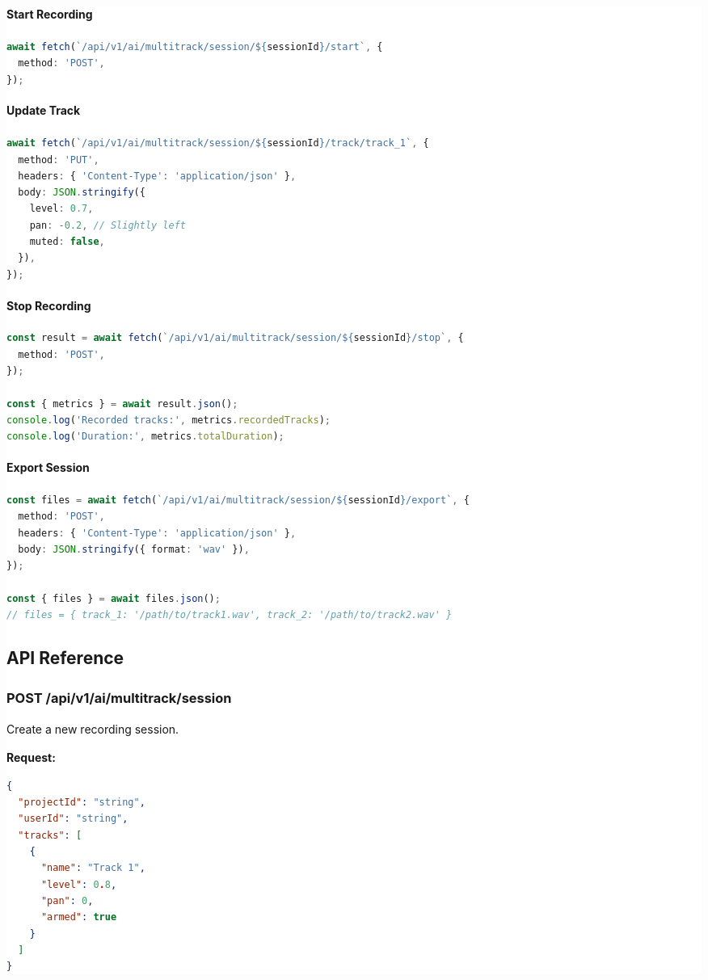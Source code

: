 #### Start Recording
```typescript
await fetch(`/api/v1/ai/multitrack/session/${sessionId}/start`, {
  method: 'POST',
});
```

#### Update Track
```typescript
await fetch(`/api/v1/ai/multitrack/session/${sessionId}/track/track_1`, {
  method: 'PUT',
  headers: { 'Content-Type': 'application/json' },
  body: JSON.stringify({
    level: 0.7,
    pan: -0.2, // Slightly left
    muted: false,
  }),
});
```

#### Stop Recording
```typescript
const result = await fetch(`/api/v1/ai/multitrack/session/${sessionId}/stop`, {
  method: 'POST',
});

const { metrics } = await result.json();
console.log('Recorded tracks:', metrics.recordedTracks);
console.log('Duration:', metrics.totalDuration);
```

#### Export Session
```typescript
const files = await fetch(`/api/v1/ai/multitrack/session/${sessionId}/export`, {
  method: 'POST',
  headers: { 'Content-Type': 'application/json' },
  body: JSON.stringify({ format: 'wav' }),
});

const { files } = await files.json();
// files = { track_1: '/path/to/track1.wav', track_2: '/path/to/track2.wav' }
```

## API Reference

### POST /api/v1/ai/multitrack/session
Create a new recording session.

**Request:**
```json
{
  "projectId": "string",
  "userId": "string",
  "tracks": [
    {
      "name": "Track 1",
      "level": 0.8,
      "pan": 0,
      "armed": true
    }
  ]
}
```
